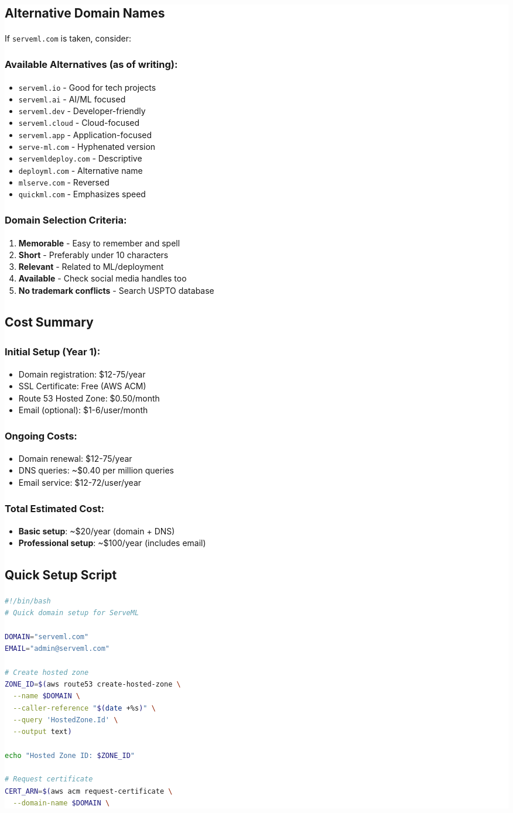 ## Alternative Domain Names

If `serveml.com` is taken, consider:

### Available Alternatives (as of writing):
- `serveml.io` - Good for tech projects
- `serveml.ai` - AI/ML focused
- `serveml.dev` - Developer-friendly
- `serveml.cloud` - Cloud-focused
- `serveml.app` - Application-focused
- `serve-ml.com` - Hyphenated version
- `servemldeploy.com` - Descriptive
- `deployml.com` - Alternative name
- `mlserve.com` - Reversed
- `quickml.com` - Emphasizes speed

### Domain Selection Criteria:
1. **Memorable** - Easy to remember and spell
2. **Short** - Preferably under 10 characters
3. **Relevant** - Related to ML/deployment
4. **Available** - Check social media handles too
5. **No trademark conflicts** - Search USPTO database

## Cost Summary

### Initial Setup (Year 1):
- Domain registration: $12-75/year
- SSL Certificate: Free (AWS ACM)
- Route 53 Hosted Zone: $0.50/month
- Email (optional): $1-6/user/month

### Ongoing Costs:
- Domain renewal: $12-75/year
- DNS queries: ~$0.40 per million queries
- Email service: $12-72/user/year

### Total Estimated Cost:
- **Basic setup**: ~$20/year (domain + DNS)
- **Professional setup**: ~$100/year (includes email)

## Quick Setup Script

```bash
#!/bin/bash
# Quick domain setup for ServeML

DOMAIN="serveml.com"
EMAIL="admin@serveml.com"

# Create hosted zone
ZONE_ID=$(aws route53 create-hosted-zone \
  --name $DOMAIN \
  --caller-reference "$(date +%s)" \
  --query 'HostedZone.Id' \
  --output text)

echo "Hosted Zone ID: $ZONE_ID"

# Request certificate
CERT_ARN=$(aws acm request-certificate \
  --domain-name $DOMAIN \
```